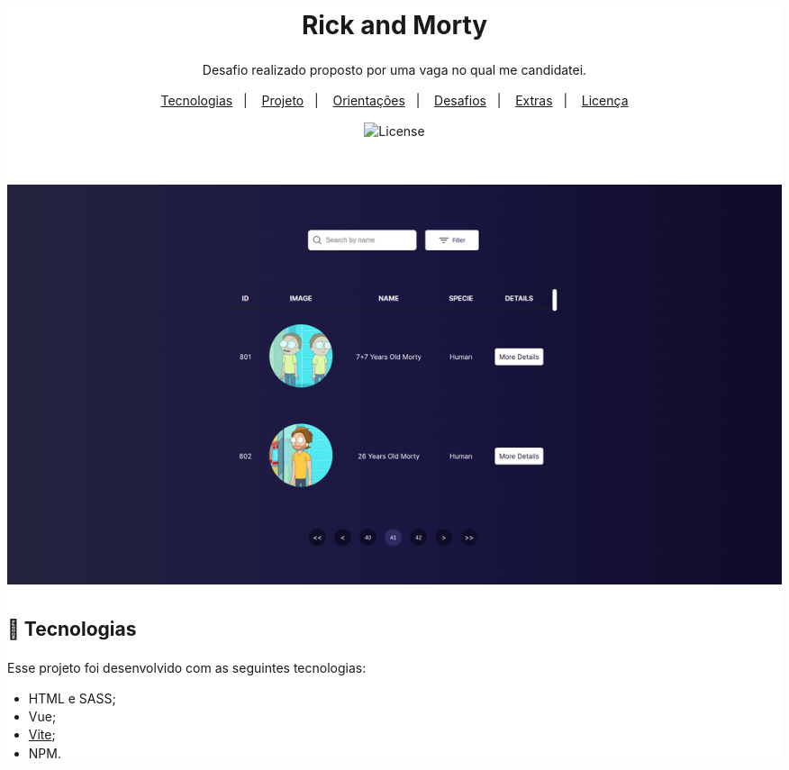 <h1 align="center"> Rick and Morty </h1>

<p align="center">
  Desafio realizado proposto por uma vaga no qual me candidatei.
</p>

<p align="center">
  <a href="#tecnologies">Tecnologias</a>&nbsp;&nbsp;&nbsp;|&nbsp;&nbsp;&nbsp;
  <a href="#project">Projeto</a>&nbsp;&nbsp;&nbsp;|&nbsp;&nbsp;&nbsp;
    <a href="#orientations">Orientações</a>&nbsp;&nbsp;&nbsp;|&nbsp;&nbsp;&nbsp;
  <a href="#challenges">Desafios</a>&nbsp;&nbsp;&nbsp;|&nbsp;&nbsp;&nbsp;
  <a href="#extres">Extras</a>&nbsp;&nbsp;&nbsp;|&nbsp;&nbsp;&nbsp;
  <a href="#license">Licença</a>
</p>

<p align="center">
  <img alt="License" src="https://img.shields.io/static/v1?label=license&message=MIT&color=49AA26&labelColor=000000">
</p>

<br>

<p align="center">
  <img alt="rocketpay" src="project_image.png" width="100%">
</p>

## 🚀 Tecnologias

<p id="tecnologies"> Esse projeto foi desenvolvido com as seguintes tecnologias: </p>

- HTML e SASS;
- Vue;
- [Vite](https://vitejs.dev/);
- NPM.

